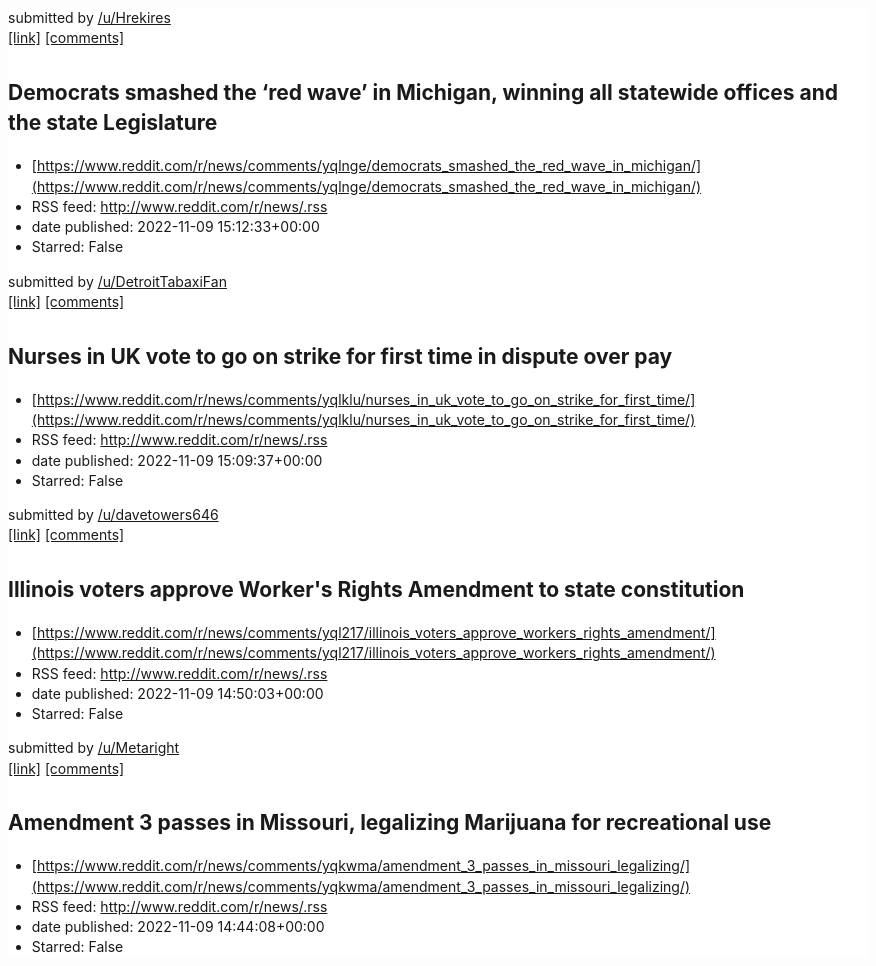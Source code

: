 &#32; submitted by &#32; <a href="https://www.reddit.com/user/Hrekires"> /u/Hrekires </a> <br /> <span><a href="https://www.nbcnews.com/politics/2022-election/kansas-governor-election-2022-laura-kelly-wins-race-rcna55330">[link]</a></span> &#32; <span><a href="https://www.reddit.com/r/news/comments/yqlpha/kansas_gov_laura_kelly_wins_reelection_defeating/">[comments]</a></span>

## Democrats smashed the ‘red wave’ in Michigan, winning all statewide offices and the state Legislature
 - [https://www.reddit.com/r/news/comments/yqlnge/democrats_smashed_the_red_wave_in_michigan/](https://www.reddit.com/r/news/comments/yqlnge/democrats_smashed_the_red_wave_in_michigan/)
 - RSS feed: http://www.reddit.com/r/news/.rss
 - date published: 2022-11-09 15:12:33+00:00
 - Starred: False

&#32; submitted by &#32; <a href="https://www.reddit.com/user/DetroitTabaxiFan"> /u/DetroitTabaxiFan </a> <br /> <span><a href="https://www.metrotimes.com/news/democrats-smashed-the-red-wave-in-michigan-winning-all-statewide-offices-and-the-state-legislature-31556446">[link]</a></span> &#32; <span><a href="https://www.reddit.com/r/news/comments/yqlnge/democrats_smashed_the_red_wave_in_michigan/">[comments]</a></span>

## Nurses in UK vote to go on strike for first time in dispute over pay
 - [https://www.reddit.com/r/news/comments/yqlklu/nurses_in_uk_vote_to_go_on_strike_for_first_time/](https://www.reddit.com/r/news/comments/yqlklu/nurses_in_uk_vote_to_go_on_strike_for_first_time/)
 - RSS feed: http://www.reddit.com/r/news/.rss
 - date published: 2022-11-09 15:09:37+00:00
 - Starred: False

&#32; submitted by &#32; <a href="https://www.reddit.com/user/davetowers646"> /u/davetowers646 </a> <br /> <span><a href="https://www.theguardian.com/society/2022/nov/09/nurses-in-uk-vote-to-go-on-strike-for-first-time-in-dispute-over-pay">[link]</a></span> &#32; <span><a href="https://www.reddit.com/r/news/comments/yqlklu/nurses_in_uk_vote_to_go_on_strike_for_first_time/">[comments]</a></span>

## Illinois voters approve Worker's Rights Amendment to state constitution
 - [https://www.reddit.com/r/news/comments/yql217/illinois_voters_approve_workers_rights_amendment/](https://www.reddit.com/r/news/comments/yql217/illinois_voters_approve_workers_rights_amendment/)
 - RSS feed: http://www.reddit.com/r/news/.rss
 - date published: 2022-11-09 14:50:03+00:00
 - Starred: False

&#32; submitted by &#32; <a href="https://www.reddit.com/user/Metaright"> /u/Metaright </a> <br /> <span><a href="https://abc7chicago.com/did-amendment-1-pass-in-illinois-results-workers-rights-constitution/12433071/">[link]</a></span> &#32; <span><a href="https://www.reddit.com/r/news/comments/yql217/illinois_voters_approve_workers_rights_amendment/">[comments]</a></span>

## Amendment 3 passes in Missouri, legalizing Marijuana for recreational use
 - [https://www.reddit.com/r/news/comments/yqkwma/amendment_3_passes_in_missouri_legalizing/](https://www.reddit.com/r/news/comments/yqkwma/amendment_3_passes_in_missouri_legalizing/)
 - RSS feed: http://www.reddit.com/r/news/.rss
 - date published: 2022-11-09 14:44:08+00:00
 - Starred: False
